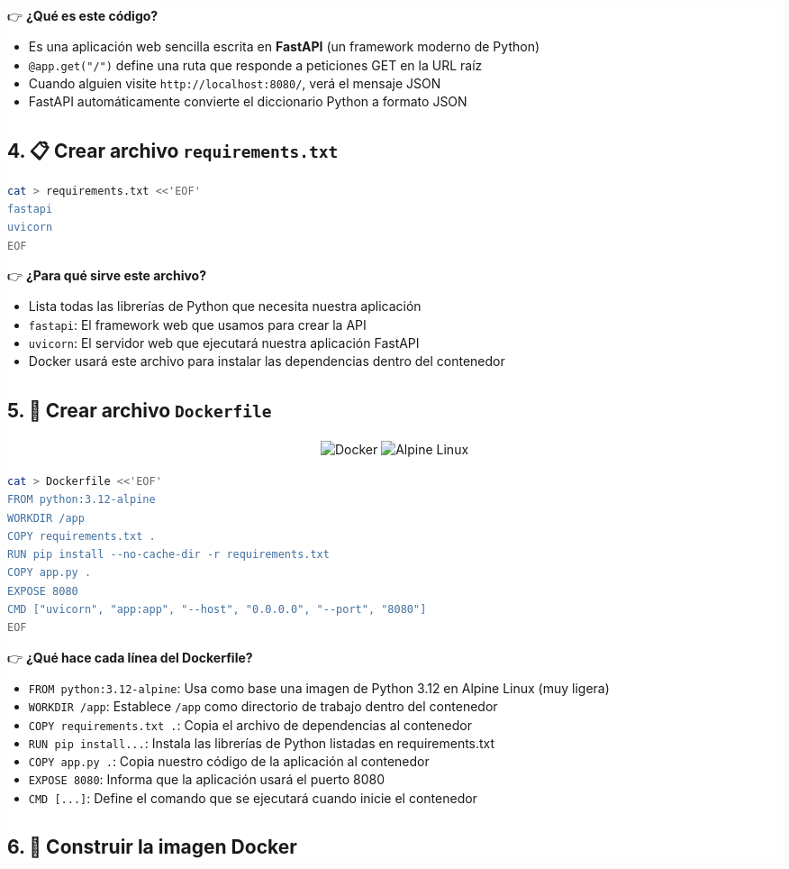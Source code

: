 👉 **¿Qué es este código?**
- Es una aplicación web sencilla escrita en **FastAPI** (un framework moderno de Python)
- `@app.get("/")` define una ruta que responde a peticiones GET en la URL raíz
- Cuando alguien visite `http://localhost:8080/`, verá el mensaje JSON
- FastAPI automáticamente convierte el diccionario Python a formato JSON

## 4. 📋 Crear archivo `requirements.txt`

```bash
cat > requirements.txt <<'EOF'
fastapi
uvicorn
EOF
```

👉 **¿Para qué sirve este archivo?**
- Lista todas las librerías de Python que necesita nuestra aplicación
- `fastapi`: El framework web que usamos para crear la API
- `uvicorn`: El servidor web que ejecutará nuestra aplicación FastAPI
- Docker usará este archivo para instalar las dependencias dentro del contenedor

## 5. 🐳 Crear archivo `Dockerfile`

<div align="center">

![Docker](https://img.shields.io/badge/Docker-2496ED?style=flat-square&logo=docker&logoColor=white)
![Alpine Linux](https://img.shields.io/badge/Alpine_Linux-0D597F?style=flat-square&logo=alpine-linux&logoColor=white)

</div>

```bash
cat > Dockerfile <<'EOF'
FROM python:3.12-alpine
WORKDIR /app
COPY requirements.txt .
RUN pip install --no-cache-dir -r requirements.txt
COPY app.py .
EXPOSE 8080
CMD ["uvicorn", "app:app", "--host", "0.0.0.0", "--port", "8080"]
EOF
```

👉 **¿Qué hace cada línea del Dockerfile?**
- `FROM python:3.12-alpine`: Usa como base una imagen de Python 3.12 en Alpine Linux (muy ligera)
- `WORKDIR /app`: Establece `/app` como directorio de trabajo dentro del contenedor
- `COPY requirements.txt .`: Copia el archivo de dependencias al contenedor
- `RUN pip install...`: Instala las librerías de Python listadas en requirements.txt
- `COPY app.py .`: Copia nuestro código de la aplicación al contenedor
- `EXPOSE 8080`: Informa que la aplicación usará el puerto 8080
- `CMD [...]`: Define el comando que se ejecutará cuando inicie el contenedor

## 6. 🔨 Construir la imagen Docker
